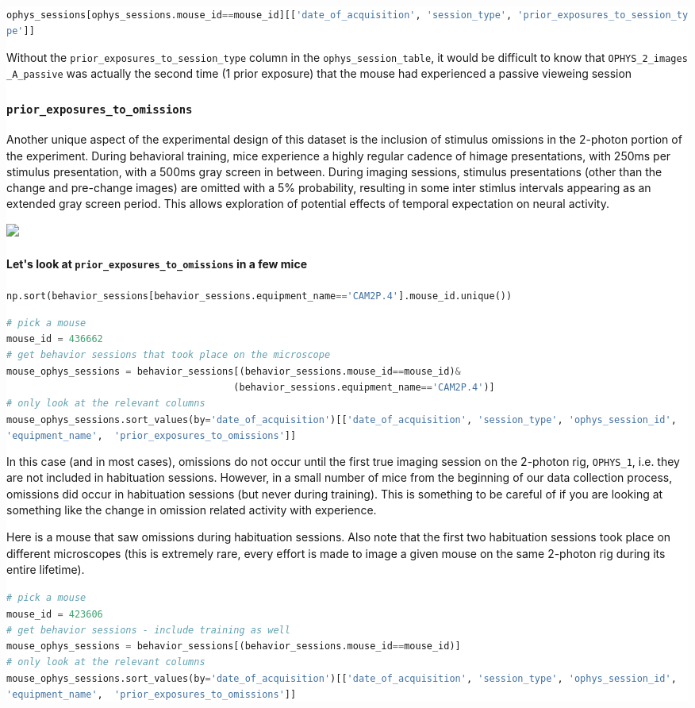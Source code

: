 
```python
ophys_sessions[ophys_sessions.mouse_id==mouse_id][['date_of_acquisition', 'session_type', 'prior_exposures_to_session_type']]
```


Without the `prior_exposures_to_session_type` column in the `ophys_session_table`, it would be difficult to know that `OPHYS_2_images_A_passive` was actually the second time (1 prior exposure) that the mouse had experienced a passive vieweing session

### `prior_exposures_to_omissions`

Another unique aspect of the experimental design of this dataset is the inclusion of stimulus omissions in the 2-photon portion of the experiment. During behavioral training, mice experience a highly regular cadence of himage presentations, with 250ms per stimulus presentation, with a 500ms gray screen in between. During imaging sessions, stimulus presentations (other than the change and pre-change images) are omitted with a 5% probability, resulting in some inter stimlus intervals appearing as an extended gray screen period. This allows exploration of potential effects of temporal expectation on neural activity. 

<div>
<img src="https://allensdk.readthedocs.io/en/latest/_static/visual_behavior_2p/omissions.png" width="900"/>
</div>

#### Let's look at `prior_exposures_to_omissions` in a few mice


```python
np.sort(behavior_sessions[behavior_sessions.equipment_name=='CAM2P.4'].mouse_id.unique())
```

```python
# pick a mouse
mouse_id = 436662
# get behavior sessions that took place on the microscope
mouse_ophys_sessions = behavior_sessions[(behavior_sessions.mouse_id==mouse_id)&
                                        (behavior_sessions.equipment_name=='CAM2P.4')]
# only look at the relevant columns
mouse_ophys_sessions.sort_values(by='date_of_acquisition')[['date_of_acquisition', 'session_type', 'ophys_session_id', 'equipment_name',  'prior_exposures_to_omissions']]
```


In this case (and in most cases), omissions do not occur until the first true imaging session on the 2-photon rig, `OPHYS_1`, i.e. they are not included in habituation sessions. However, in a small number of mice from the beginning of our data collection process, omissions did occur in habituation sessions (but never during training). This is something to be careful of if you are looking at something like the change in omission related activity with experience. 

Here is a mouse that saw omissions during habituation sessions. Also note that the first two habituation sessions took place on different microscopes (this is extremely rare, every effort is made to image a given mouse on the same 2-photon rig during its entire lifetime). 


```python
# pick a mouse
mouse_id = 423606
# get behavior sessions - include training as well
mouse_ophys_sessions = behavior_sessions[(behavior_sessions.mouse_id==mouse_id)]
# only look at the relevant columns
mouse_ophys_sessions.sort_values(by='date_of_acquisition')[['date_of_acquisition', 'session_type', 'ophys_session_id', 'equipment_name',  'prior_exposures_to_omissions']]
```

